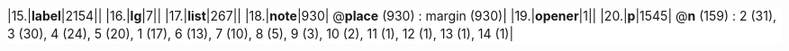 |15.|__label__|2154||
|16.|__lg__|7||
|17.|__list__|267||
|18.|__note__|930| @__place__ (930) : margin (930)|
|19.|__opener__|1||
|20.|__p__|1545| @__n__ (159) : 2 (31), 3 (30), 4 (24), 5 (20), 1 (17), 6 (13), 7 (10), 8 (5), 9 (3), 10 (2), 11 (1), 12 (1), 13 (1), 14 (1)|